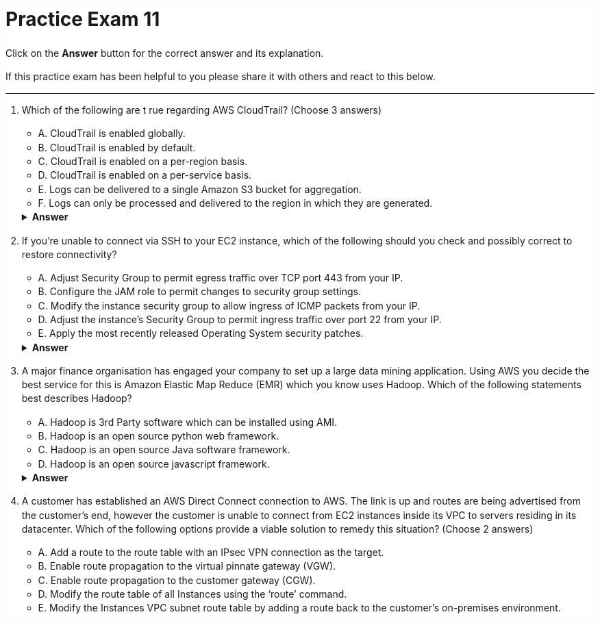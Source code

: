 # Practice Exam 11

Click on the **Answer** button for the correct answer and its explanation.

If this practice exam has been helpful to you please share it with others and react to this below.

---

1. Which of the following are t rue regarding AWS CloudTrail? (Choose 3 answers)
     - A. CloudTrail is enabled globally.
     - B. CloudTrail is enabled by default.
     - C. CloudTrail is enabled on a per-region basis.
     - D. CloudTrail is enabled on a per-service basis.
     - E. Logs can be delivered to a single Amazon S3 bucket for aggregation.
     - F. Logs can only be processed and delivered to the region in which they are generated.

    <details markdown=1><summary markdown='span'><b>Answer</b></summary>
      <p>Correct answer: C, D, E</p>
    </details>
  
2. If you’re unable to connect via SSH to your EC2 instance, which of the following should you check and possibly correct to restore connectivity?
     - A.  Adjust Security Group to permit egress traffic over TCP port 443 from your IP.
     - B. Configure the JAM role to permit changes to security group settings.
     - C. Modify the instance security group to allow ingress of ICMP packets from your IP.
     - D. Adjust the instance’s Security Group to permit ingress traffic over port 22 from your IP.
     - E. Apply the most recently released Operating System security patches.

    <details markdown=1><summary markdown='span'><b>Answer</b></summary>
      <p>Correct answer: D</p>
    </details>
  
3. A major finance organisation has engaged your company to set up a large data mining application. Using AWS you decide the best service for this is Amazon Elastic Map Reduce (EMR) which you know uses Hadoop. Which of the following statements best describes Hadoop?
     - A. Hadoop is 3rd Party software which can be installed using AMI.
     - B. Hadoop is an open source python web framework.
     - C. Hadoop is an open source Java software framework.
     - D. Hadoop is an open source javascript framework.

    <details markdown=1><summary markdown='span'><b>Answer</b></summary>
      <p>Correct answer: C</p>
    </details>
  
4. A customer has established an AWS Direct Connect connection to AWS. The link is up and routes are being advertised from the customer’s end, however the customer is unable to connect from EC2 instances inside its VPC to servers residing in its datacenter. Which of the following options provide a viable solution to remedy this situation? (Choose 2 answers)
     - A. Add a route to the route table with an IPsec VPN connection as the target.
     - B. Enable route propagation to the virtual pinnate gateway (VGW).
     - C. Enable route propagation to the customer gateway (CGW).
     - D. Modify the route table of all Instances using the ‘route’ command.
     - E. Modify the Instances VPC subnet route table by adding a route back to the customer’s on-premises environment.
